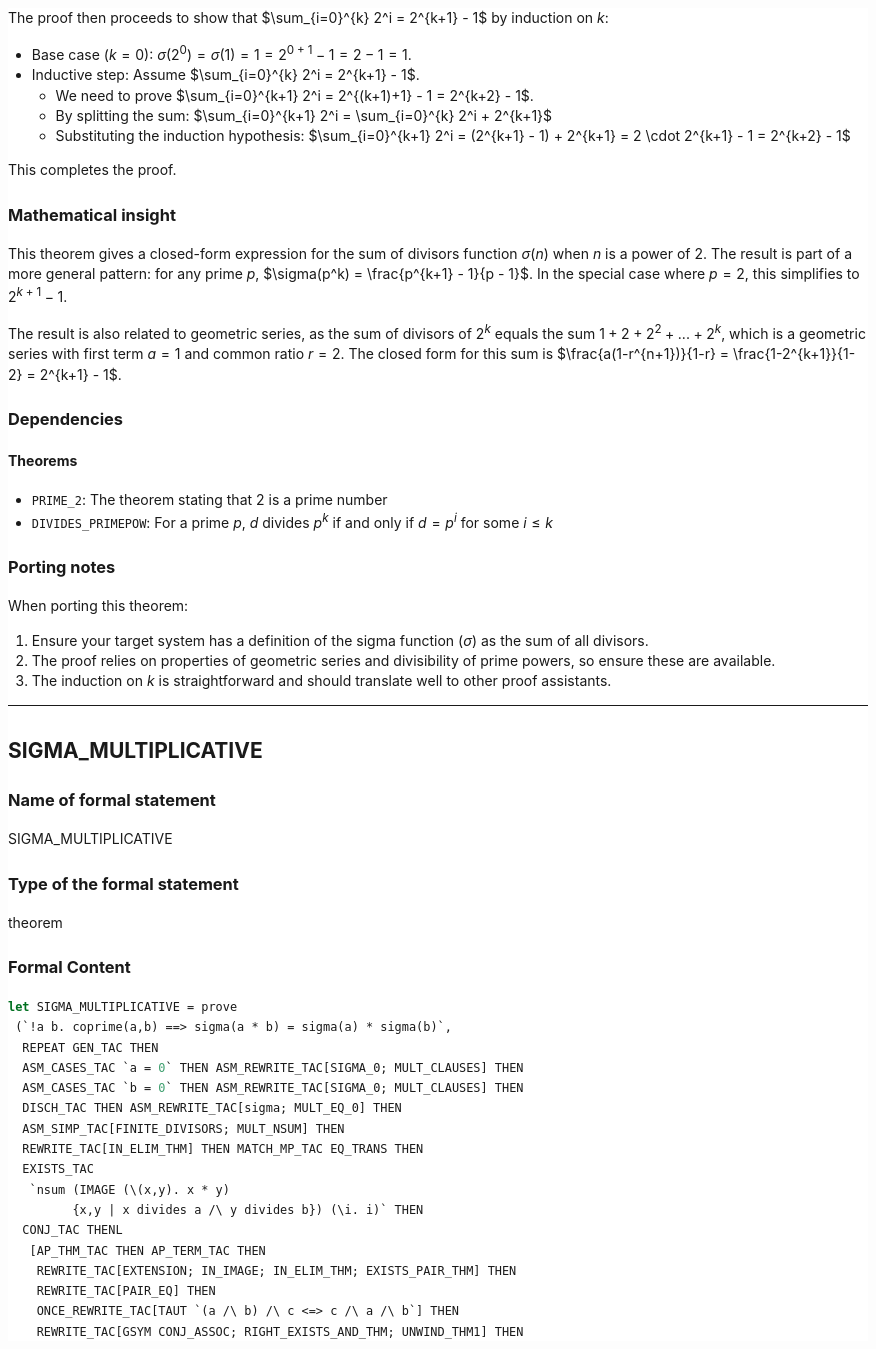 The proof then proceeds to show that $\sum_{i=0}^{k} 2^i = 2^{k+1} - 1$ by induction on $k$:

- Base case ($k = 0$): $\sigma(2^0) = \sigma(1) = 1 = 2^{0+1} - 1 = 2 - 1 = 1$.
- Inductive step: Assume $\sum_{i=0}^{k} 2^i = 2^{k+1} - 1$.
  - We need to prove $\sum_{i=0}^{k+1} 2^i = 2^{(k+1)+1} - 1 = 2^{k+2} - 1$.
  - By splitting the sum: $\sum_{i=0}^{k+1} 2^i = \sum_{i=0}^{k} 2^i + 2^{k+1}$
  - Substituting the induction hypothesis: $\sum_{i=0}^{k+1} 2^i = (2^{k+1} - 1) + 2^{k+1} = 2 \cdot 2^{k+1} - 1 = 2^{k+2} - 1$

This completes the proof.

### Mathematical insight
This theorem gives a closed-form expression for the sum of divisors function $\sigma(n)$ when $n$ is a power of 2. The result is part of a more general pattern: for any prime $p$, $\sigma(p^k) = \frac{p^{k+1} - 1}{p - 1}$. In the special case where $p = 2$, this simplifies to $2^{k+1} - 1$.

The result is also related to geometric series, as the sum of divisors of $2^k$ equals the sum $1 + 2 + 2^2 + ... + 2^k$, which is a geometric series with first term $a = 1$ and common ratio $r = 2$. The closed form for this sum is $\frac{a(1-r^{n+1})}{1-r} = \frac{1-2^{k+1}}{1-2} = 2^{k+1} - 1$.

### Dependencies
#### Theorems
- `PRIME_2`: The theorem stating that 2 is a prime number
- `DIVIDES_PRIMEPOW`: For a prime $p$, $d$ divides $p^k$ if and only if $d = p^i$ for some $i \leq k$

### Porting notes
When porting this theorem:
1. Ensure your target system has a definition of the sigma function ($\sigma$) as the sum of all divisors.
2. The proof relies on properties of geometric series and divisibility of prime powers, so ensure these are available.
3. The induction on $k$ is straightforward and should translate well to other proof assistants.

---

## SIGMA_MULTIPLICATIVE

### Name of formal statement
SIGMA_MULTIPLICATIVE

### Type of the formal statement
theorem

### Formal Content
```ocaml
let SIGMA_MULTIPLICATIVE = prove
 (`!a b. coprime(a,b) ==> sigma(a * b) = sigma(a) * sigma(b)`,
  REPEAT GEN_TAC THEN
  ASM_CASES_TAC `a = 0` THEN ASM_REWRITE_TAC[SIGMA_0; MULT_CLAUSES] THEN
  ASM_CASES_TAC `b = 0` THEN ASM_REWRITE_TAC[SIGMA_0; MULT_CLAUSES] THEN
  DISCH_TAC THEN ASM_REWRITE_TAC[sigma; MULT_EQ_0] THEN
  ASM_SIMP_TAC[FINITE_DIVISORS; MULT_NSUM] THEN
  REWRITE_TAC[IN_ELIM_THM] THEN MATCH_MP_TAC EQ_TRANS THEN
  EXISTS_TAC
   `nsum (IMAGE (\(x,y). x * y)
         {x,y | x divides a /\ y divides b}) (\i. i)` THEN
  CONJ_TAC THENL
   [AP_THM_TAC THEN AP_TERM_TAC THEN
    REWRITE_TAC[EXTENSION; IN_IMAGE; IN_ELIM_THM; EXISTS_PAIR_THM] THEN
    REWRITE_TAC[PAIR_EQ] THEN
    ONCE_REWRITE_TAC[TAUT `(a /\ b) /\ c <=> c /\ a /\ b`] THEN
    REWRITE_TAC[GSYM CONJ_ASSOC; RIGHT_EXISTS_AND_THM; UNWIND_THM1] THEN
```
